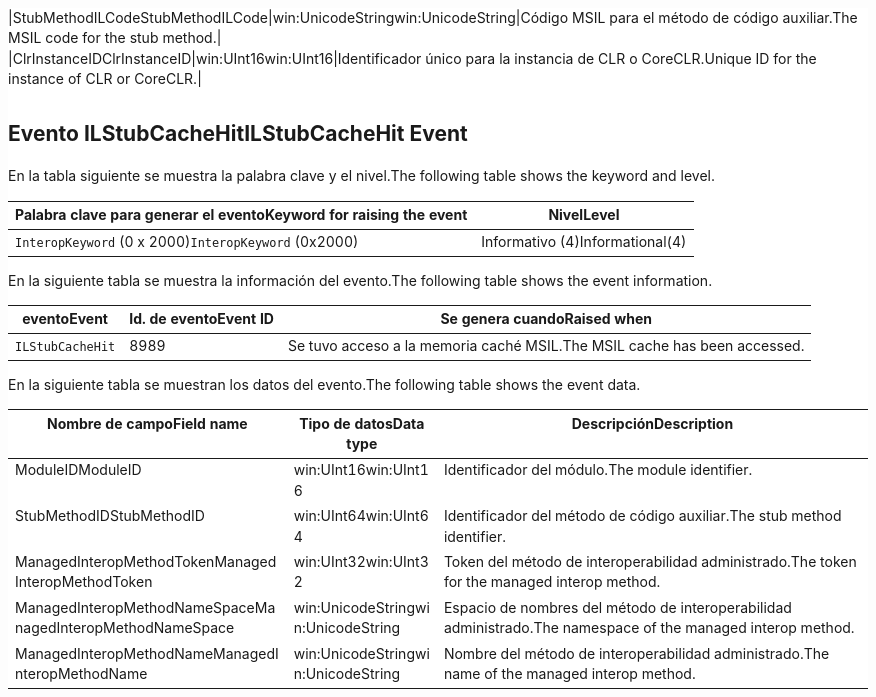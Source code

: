 |<span data-ttu-id="b8aa7-154">StubMethodILCode</span><span class="sxs-lookup"><span data-stu-id="b8aa7-154">StubMethodILCode</span></span>|<span data-ttu-id="b8aa7-155">win:UnicodeString</span><span class="sxs-lookup"><span data-stu-id="b8aa7-155">win:UnicodeString</span></span>|<span data-ttu-id="b8aa7-156">Código MSIL para el método de código auxiliar.</span><span class="sxs-lookup"><span data-stu-id="b8aa7-156">The MSIL code for the stub method.</span></span>|  
|<span data-ttu-id="b8aa7-157">ClrInstanceID</span><span class="sxs-lookup"><span data-stu-id="b8aa7-157">ClrInstanceID</span></span>|<span data-ttu-id="b8aa7-158">win:UInt16</span><span class="sxs-lookup"><span data-stu-id="b8aa7-158">win:UInt16</span></span>|<span data-ttu-id="b8aa7-159">Identificador único para la instancia de CLR o CoreCLR.</span><span class="sxs-lookup"><span data-stu-id="b8aa7-159">Unique ID for the instance of CLR or CoreCLR.</span></span>|  
  
## <a name="ilstubcachehit-event"></a><span data-ttu-id="b8aa7-160">Evento ILStubCacheHit</span><span class="sxs-lookup"><span data-stu-id="b8aa7-160">ILStubCacheHit Event</span></span>  

<span data-ttu-id="b8aa7-161">En la tabla siguiente se muestra la palabra clave y el nivel.</span><span class="sxs-lookup"><span data-stu-id="b8aa7-161">The following table shows the keyword and level.</span></span>  
  
|<span data-ttu-id="b8aa7-162">Palabra clave para generar el evento</span><span class="sxs-lookup"><span data-stu-id="b8aa7-162">Keyword for raising the event</span></span>|<span data-ttu-id="b8aa7-163">Nivel</span><span class="sxs-lookup"><span data-stu-id="b8aa7-163">Level</span></span>|  
|-----------------------------------|-----------|  
|<span data-ttu-id="b8aa7-164">`InteropKeyword` (0 x 2000)</span><span class="sxs-lookup"><span data-stu-id="b8aa7-164">`InteropKeyword` (0x2000)</span></span>|<span data-ttu-id="b8aa7-165">Informativo (4)</span><span class="sxs-lookup"><span data-stu-id="b8aa7-165">Informational(4)</span></span>|  
  
 <span data-ttu-id="b8aa7-166">En la siguiente tabla se muestra la información del evento.</span><span class="sxs-lookup"><span data-stu-id="b8aa7-166">The following table shows the event information.</span></span>  
  
|<span data-ttu-id="b8aa7-167">evento</span><span class="sxs-lookup"><span data-stu-id="b8aa7-167">Event</span></span>|<span data-ttu-id="b8aa7-168">Id. de evento</span><span class="sxs-lookup"><span data-stu-id="b8aa7-168">Event ID</span></span>|<span data-ttu-id="b8aa7-169">Se genera cuando</span><span class="sxs-lookup"><span data-stu-id="b8aa7-169">Raised when</span></span>|  
|-----------|--------------|-----------------|  
|`ILStubCacheHit`|<span data-ttu-id="b8aa7-170">89</span><span class="sxs-lookup"><span data-stu-id="b8aa7-170">89</span></span>|<span data-ttu-id="b8aa7-171">Se tuvo acceso a la memoria caché MSIL.</span><span class="sxs-lookup"><span data-stu-id="b8aa7-171">The MSIL cache has been accessed.</span></span>|  
  
 <span data-ttu-id="b8aa7-172">En la siguiente tabla se muestran los datos del evento.</span><span class="sxs-lookup"><span data-stu-id="b8aa7-172">The following table shows the event data.</span></span>  
  
|<span data-ttu-id="b8aa7-173">Nombre de campo</span><span class="sxs-lookup"><span data-stu-id="b8aa7-173">Field name</span></span>|<span data-ttu-id="b8aa7-174">Tipo de datos</span><span class="sxs-lookup"><span data-stu-id="b8aa7-174">Data type</span></span>|<span data-ttu-id="b8aa7-175">Descripción</span><span class="sxs-lookup"><span data-stu-id="b8aa7-175">Description</span></span>|  
|----------------|---------------|-----------------|  
|<span data-ttu-id="b8aa7-176">ModuleID</span><span class="sxs-lookup"><span data-stu-id="b8aa7-176">ModuleID</span></span>|<span data-ttu-id="b8aa7-177">win:UInt16</span><span class="sxs-lookup"><span data-stu-id="b8aa7-177">win:UInt16</span></span>|<span data-ttu-id="b8aa7-178">Identificador del módulo.</span><span class="sxs-lookup"><span data-stu-id="b8aa7-178">The module identifier.</span></span>|  
|<span data-ttu-id="b8aa7-179">StubMethodID</span><span class="sxs-lookup"><span data-stu-id="b8aa7-179">StubMethodID</span></span>|<span data-ttu-id="b8aa7-180">win:UInt64</span><span class="sxs-lookup"><span data-stu-id="b8aa7-180">win:UInt64</span></span>|<span data-ttu-id="b8aa7-181">Identificador del método de código auxiliar.</span><span class="sxs-lookup"><span data-stu-id="b8aa7-181">The stub method identifier.</span></span>|  
|<span data-ttu-id="b8aa7-182">ManagedInteropMethodToken</span><span class="sxs-lookup"><span data-stu-id="b8aa7-182">ManagedInteropMethodToken</span></span>|<span data-ttu-id="b8aa7-183">win:UInt32</span><span class="sxs-lookup"><span data-stu-id="b8aa7-183">win:UInt32</span></span>|<span data-ttu-id="b8aa7-184">Token del método de interoperabilidad administrado.</span><span class="sxs-lookup"><span data-stu-id="b8aa7-184">The token for the managed interop method.</span></span>|  
|<span data-ttu-id="b8aa7-185">ManagedInteropMethodNameSpace</span><span class="sxs-lookup"><span data-stu-id="b8aa7-185">ManagedInteropMethodNameSpace</span></span>|<span data-ttu-id="b8aa7-186">win:UnicodeString</span><span class="sxs-lookup"><span data-stu-id="b8aa7-186">win:UnicodeString</span></span>|<span data-ttu-id="b8aa7-187">Espacio de nombres del método de interoperabilidad administrado.</span><span class="sxs-lookup"><span data-stu-id="b8aa7-187">The namespace of the managed interop method.</span></span>|  
|<span data-ttu-id="b8aa7-188">ManagedInteropMethodName</span><span class="sxs-lookup"><span data-stu-id="b8aa7-188">ManagedInteropMethodName</span></span>|<span data-ttu-id="b8aa7-189">win:UnicodeString</span><span class="sxs-lookup"><span data-stu-id="b8aa7-189">win:UnicodeString</span></span>|<span data-ttu-id="b8aa7-190">Nombre del método de interoperabilidad administrado.</span><span class="sxs-lookup"><span data-stu-id="b8aa7-190">The name of the managed interop method.</span></span>|  